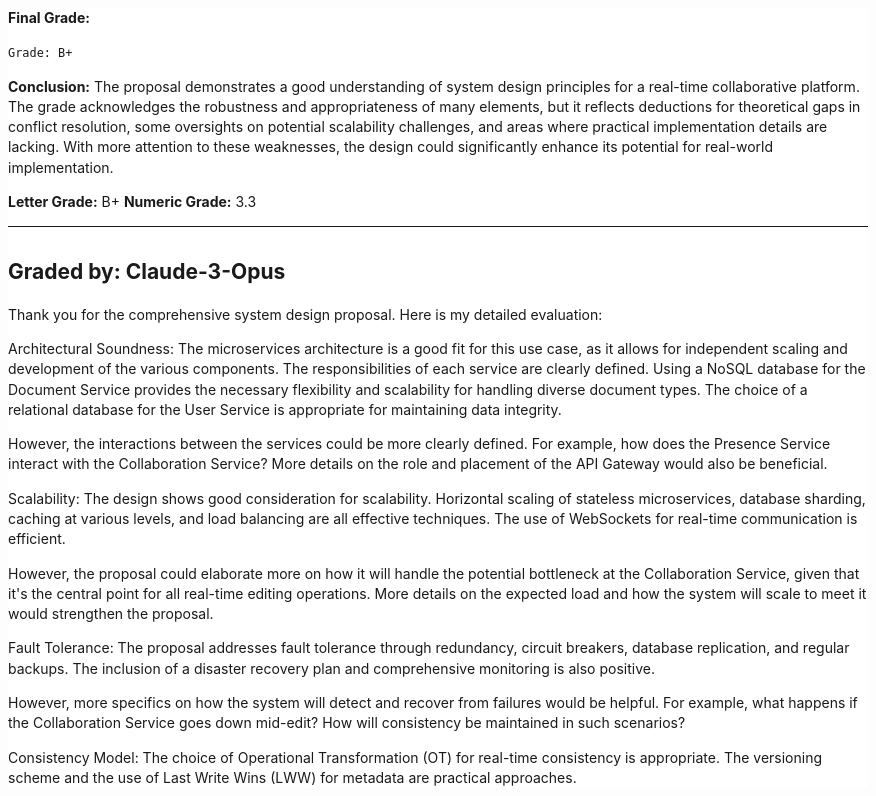 **Final Grade:**

```
Grade: B+
```

**Conclusion:**
The proposal demonstrates a good understanding of system design principles for a real-time collaborative platform. The grade acknowledges the robustness and appropriateness of many elements, but it reflects deductions for theoretical gaps in conflict resolution, some oversights on potential scalability challenges, and areas where practical implementation details are lacking. With more attention to these weaknesses, the design could significantly enhance its potential for real-world implementation.

**Letter Grade:** B+
**Numeric Grade:** 3.3

---

## Graded by: Claude-3-Opus

Thank you for the comprehensive system design proposal. Here is my detailed evaluation:

Architectural Soundness:
The microservices architecture is a good fit for this use case, as it allows for independent scaling and development of the various components. The responsibilities of each service are clearly defined. Using a NoSQL database for the Document Service provides the necessary flexibility and scalability for handling diverse document types. The choice of a relational database for the User Service is appropriate for maintaining data integrity.

However, the interactions between the services could be more clearly defined. For example, how does the Presence Service interact with the Collaboration Service? More details on the role and placement of the API Gateway would also be beneficial.

Scalability:
The design shows good consideration for scalability. Horizontal scaling of stateless microservices, database sharding, caching at various levels, and load balancing are all effective techniques. The use of WebSockets for real-time communication is efficient.

However, the proposal could elaborate more on how it will handle the potential bottleneck at the Collaboration Service, given that it's the central point for all real-time editing operations. More details on the expected load and how the system will scale to meet it would strengthen the proposal.

Fault Tolerance:
The proposal addresses fault tolerance through redundancy, circuit breakers, database replication, and regular backups. The inclusion of a disaster recovery plan and comprehensive monitoring is also positive.

However, more specifics on how the system will detect and recover from failures would be helpful. For example, what happens if the Collaboration Service goes down mid-edit? How will consistency be maintained in such scenarios?

Consistency Model:
The choice of Operational Transformation (OT) for real-time consistency is appropriate. The versioning scheme and the use of Last Write Wins (LWW) for metadata are practical approaches.

